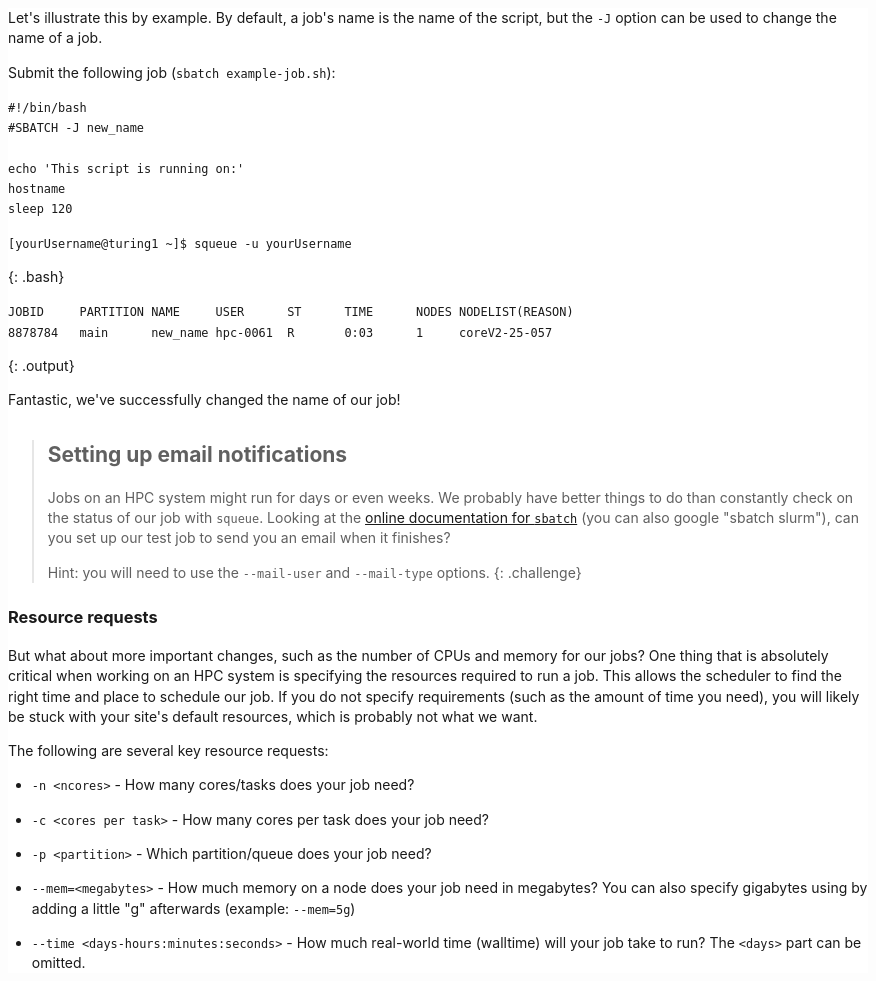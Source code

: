 Let's illustrate this by example. By default, a job's name is the name of the script, but the `-J`
option can be used to change the name of a job.

Submit the following job (`sbatch example-job.sh`):

```
#!/bin/bash
#SBATCH -J new_name

echo 'This script is running on:'
hostname
sleep 120
```

```
[yourUsername@turing1 ~]$ squeue -u yourUsername
```
{: .bash}
```
JOBID     PARTITION NAME     USER      ST      TIME      NODES NODELIST(REASON)
8878784   main      new_name hpc-0061  R       0:03      1     coreV2-25-057
```
{: .output}

Fantastic, we've successfully changed the name of our job!

> ## Setting up email notifications
> 
> Jobs on an HPC system might run for days or even weeks. We probably have better things to do than
> constantly check on the status of our job with `squeue`. Looking at the
> [online documentation for `sbatch`](https://slurm.schedmd.com/sbatch.html) (you can also google
> "sbatch slurm"), can you set up our test job to send you an email when it finishes?
> 
> Hint: you will need to use the `--mail-user` and `--mail-type` options.
{: .challenge}

### Resource requests

But what about more important changes, such as the number of CPUs and memory for our jobs? One 
thing that is absolutely critical when working on an HPC system is specifying the resources 
required to run a job. This allows the scheduler to find the right time and place to schedule our 
job. If you do not specify requirements (such as the amount of time you need), you will likely be
stuck with your site's default resources, which is probably not what we want.

The following are several key resource requests:

* `-n <ncores>` - How many cores/tasks does your job need? 

* `-c <cores per task>` - How many cores per task does your job need?

* `-p <partition>` - Which partition/queue does your job need?

* `--mem=<megabytes>` - How much memory on a node does your job need in megabytes? You can also
  specify gigabytes using by adding a little "g" afterwards (example: `--mem=5g`)

* `--time <days-hours:minutes:seconds>` - How much real-world time (walltime) will your job take to
  run? The `<days>` part can be omitted.
